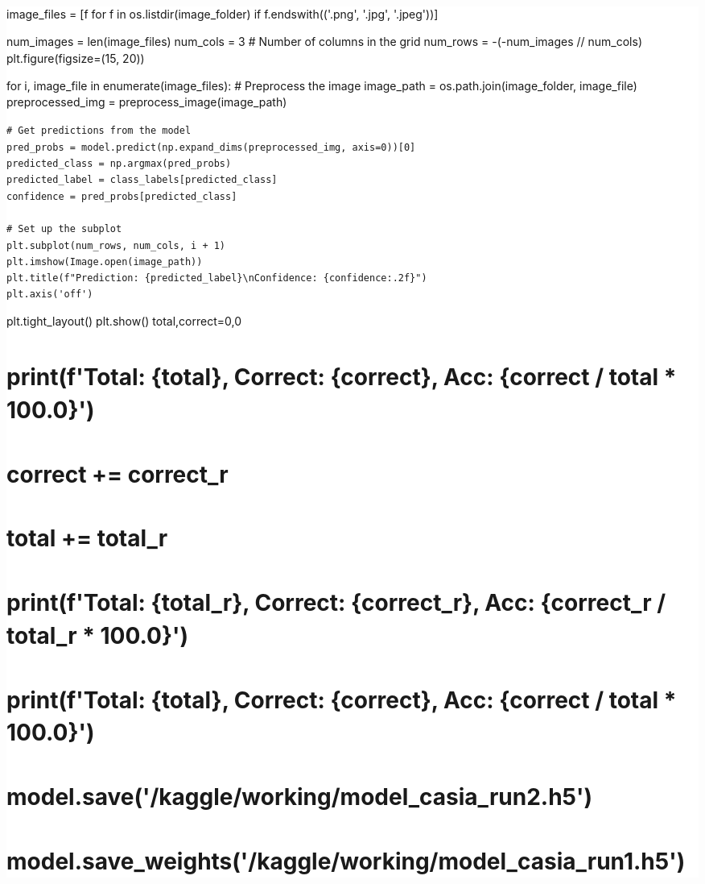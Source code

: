 

image_files = [f for f in os.listdir(image_folder) if f.endswith(('.png', '.jpg', '.jpeg'))]

num_images = len(image_files)
num_cols = 3  # Number of columns in the grid
num_rows = -(-num_images // num_cols)
plt.figure(figsize=(15, 20))

for i, image_file in enumerate(image_files):
    # Preprocess the image
    image_path = os.path.join(image_folder, image_file)
    preprocessed_img = preprocess_image(image_path)

    # Get predictions from the model
    pred_probs = model.predict(np.expand_dims(preprocessed_img, axis=0))[0]
    predicted_class = np.argmax(pred_probs)
    predicted_label = class_labels[predicted_class]
    confidence = pred_probs[predicted_class]

    # Set up the subplot
    plt.subplot(num_rows, num_cols, i + 1)
    plt.imshow(Image.open(image_path))
    plt.title(f"Prediction: {predicted_label}\nConfidence: {confidence:.2f}")
    plt.axis('off')

plt.tight_layout()
plt.show()
total,correct=0,0
# print(f'Total: {total}, Correct: {correct}, Acc: {correct / total * 100.0}')
# correct += correct_r
# total += total_r
# print(f'Total: {total_r}, Correct: {correct_r}, Acc: {correct_r / total_r * 100.0}')
# print(f'Total: {total}, Correct: {correct}, Acc: {correct / total * 100.0}')
# model.save('/kaggle/working/model_casia_run2.h5')
# model.save_weights('/kaggle/working/model_casia_run1.h5')
